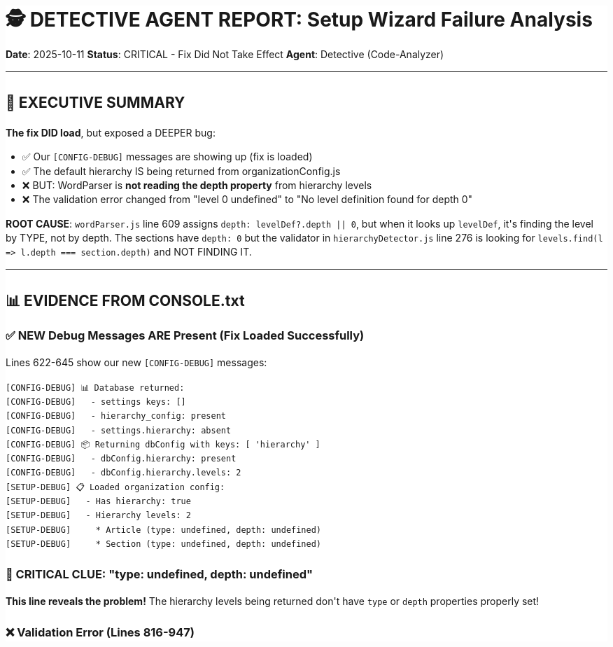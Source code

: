 # 🕵️ DETECTIVE AGENT REPORT: Setup Wizard Failure Analysis

**Date**: 2025-10-11
**Status**: CRITICAL - Fix Did Not Take Effect
**Agent**: Detective (Code-Analyzer)

---

## 🚨 EXECUTIVE SUMMARY

**The fix DID load**, but exposed a DEEPER bug:
- ✅ Our `[CONFIG-DEBUG]` messages are showing up (fix is loaded)
- ✅ The default hierarchy IS being returned from organizationConfig.js
- ❌ BUT: WordParser is **not reading the depth property** from hierarchy levels
- ❌ The validation error changed from "level 0 undefined" to "No level definition found for depth 0"

**ROOT CAUSE**: `wordParser.js` line 609 assigns `depth: levelDef?.depth || 0`, but when it looks up `levelDef`, it's finding the level by TYPE, not by depth. The sections have `depth: 0` but the validator in `hierarchyDetector.js` line 276 is looking for `levels.find(l => l.depth === section.depth)` and NOT FINDING IT.

---

## 📊 EVIDENCE FROM CONSOLE.txt

### ✅ NEW Debug Messages ARE Present (Fix Loaded Successfully)

Lines 622-645 show our new `[CONFIG-DEBUG]` messages:
```
[CONFIG-DEBUG] 📊 Database returned:
[CONFIG-DEBUG]   - settings keys: []
[CONFIG-DEBUG]   - hierarchy_config: present
[CONFIG-DEBUG]   - settings.hierarchy: absent
[CONFIG-DEBUG] 📦 Returning dbConfig with keys: [ 'hierarchy' ]
[CONFIG-DEBUG]   - dbConfig.hierarchy: present
[CONFIG-DEBUG]   - dbConfig.hierarchy.levels: 2
[SETUP-DEBUG] 📋 Loaded organization config:
[SETUP-DEBUG]   - Has hierarchy: true
[SETUP-DEBUG]   - Hierarchy levels: 2
[SETUP-DEBUG]     * Article (type: undefined, depth: undefined)
[SETUP-DEBUG]     * Section (type: undefined, depth: undefined)
```

### 🚨 CRITICAL CLUE: "type: undefined, depth: undefined"

**This line reveals the problem!** The hierarchy levels being returned don't have `type` or `depth` properties properly set!

### ❌ Validation Error (Lines 816-947)
